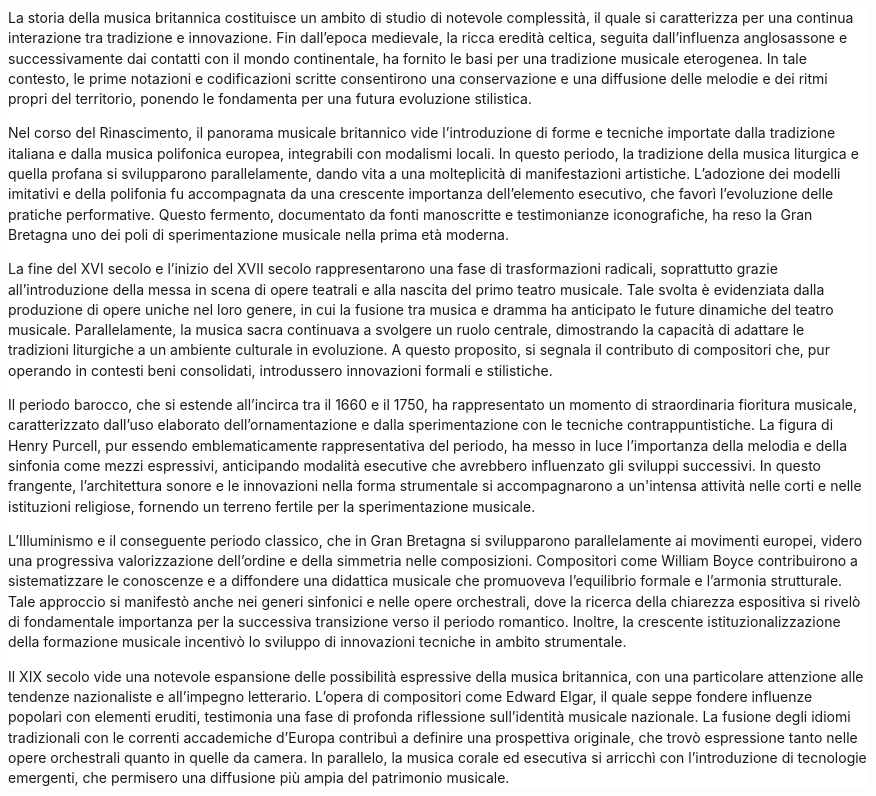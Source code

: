 La storia della musica britannica costituisce un ambito di studio di notevole complessità, il quale
si caratterizza per una continua interazione tra tradizione e innovazione. Fin dall’epoca medievale,
la ricca eredità celtica, seguita dall’influenza anglosassone e successivamente dai contatti con il
mondo continentale, ha fornito le basi per una tradizione musicale eterogenea. In tale contesto, le
prime notazioni e codificazioni scritte consentirono una conservazione e una diffusione delle
melodie e dei ritmi propri del territorio, ponendo le fondamenta per una futura evoluzione
stilistica.

Nel corso del Rinascimento, il panorama musicale britannico vide l’introduzione di forme e tecniche
importate dalla tradizione italiana e dalla musica polifonica europea, integrabili con modalismi
locali. In questo periodo, la tradizione della musica liturgica e quella profana si svilupparono
parallelamente, dando vita a una molteplicità di manifestazioni artistiche. L’adozione dei modelli
imitativi e della polifonia fu accompagnata da una crescente importanza dell’elemento esecutivo, che
favorì l’evoluzione delle pratiche performative. Questo fermento, documentato da fonti manoscritte e
testimonianze iconografiche, ha reso la Gran Bretagna uno dei poli di sperimentazione musicale nella
prima età moderna.

La fine del XVI secolo e l’inizio del XVII secolo rappresentarono una fase di trasformazioni
radicali, soprattutto grazie all’introduzione della messa in scena di opere teatrali e alla nascita
del primo teatro musicale. Tale svolta è evidenziata dalla produzione di opere uniche nel loro
genere, in cui la fusione tra musica e dramma ha anticipato le future dinamiche del teatro musicale.
Parallelamente, la musica sacra continuava a svolgere un ruolo centrale, dimostrando la capacità di
adattare le tradizioni liturgiche a un ambiente culturale in evoluzione. A questo proposito, si
segnala il contributo di compositori che, pur operando in contesti beni consolidati, introdussero
innovazioni formali e stilistiche.

Il periodo barocco, che si estende all’incirca tra il 1660 e il 1750, ha rappresentato un momento di
straordinaria fioritura musicale, caratterizzato dall’uso elaborato dell’ornamentazione e dalla
sperimentazione con le tecniche contrappuntistiche. La figura di Henry Purcell, pur essendo
emblematicamente rappresentativa del periodo, ha messo in luce l’importanza della melodia e della
sinfonia come mezzi espressivi, anticipando modalità esecutive che avrebbero influenzato gli
sviluppi successivi. In questo frangente, l’architettura sonore e le innovazioni nella forma
strumentale si accompagnarono a un'intensa attività nelle corti e nelle istituzioni religiose,
fornendo un terreno fertile per la sperimentazione musicale.

L’Illuminismo e il conseguente periodo classico, che in Gran Bretagna si svilupparono parallelamente
ai movimenti europei, videro una progressiva valorizzazione dell’ordine e della simmetria nelle
composizioni. Compositori come William Boyce contribuirono a sistematizzare le conoscenze e a
diffondere una didattica musicale che promuoveva l’equilibrio formale e l’armonia strutturale. Tale
approccio si manifestò anche nei generi sinfonici e nelle opere orchestrali, dove la ricerca della
chiarezza espositiva si rivelò di fondamentale importanza per la successiva transizione verso il
periodo romantico. Inoltre, la crescente istituzionalizzazione della formazione musicale incentivò
lo sviluppo di innovazioni tecniche in ambito strumentale.

Il XIX secolo vide una notevole espansione delle possibilità espressive della musica britannica, con
una particolare attenzione alle tendenze nazionaliste e all’impegno letterario. L’opera di
compositori come Edward Elgar, il quale seppe fondere influenze popolari con elementi eruditi,
testimonia una fase di profonda riflessione sull’identità musicale nazionale. La fusione degli
idiomi tradizionali con le correnti accademiche d’Europa contribuì a definire una prospettiva
originale, che trovò espressione tanto nelle opere orchestrali quanto in quelle da camera. In
parallelo, la musica corale ed esecutiva si arricchì con l’introduzione di tecnologie emergenti, che
permisero una diffusione più ampia del patrimonio musicale.
